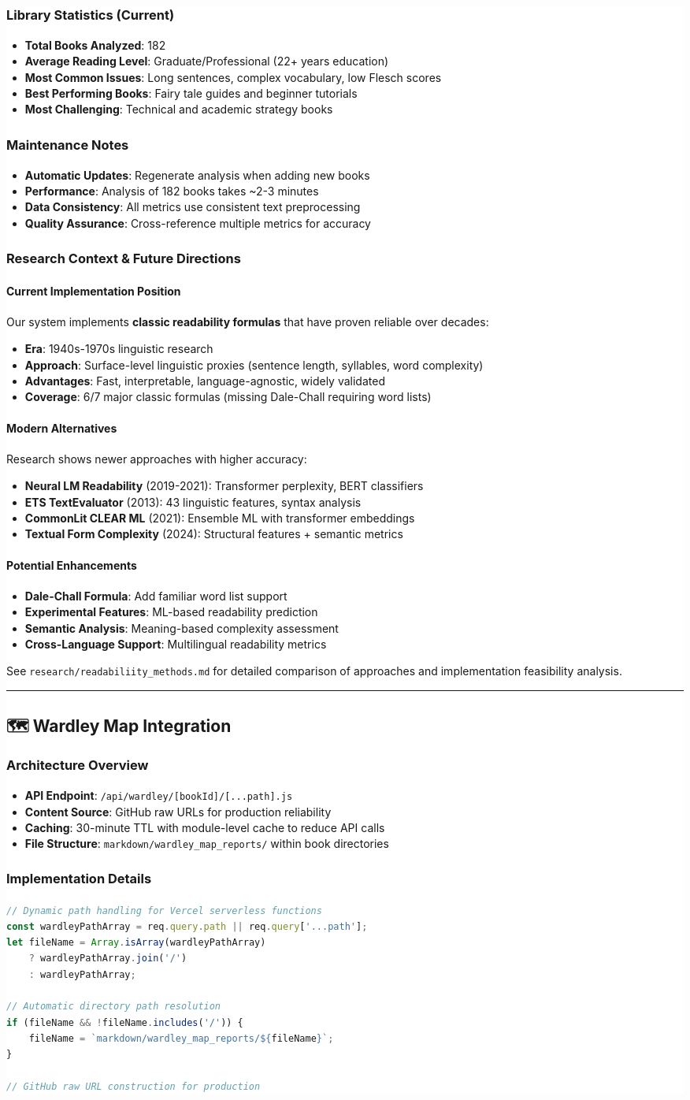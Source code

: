 ### Library Statistics (Current)
- **Total Books Analyzed**: 182
- **Average Reading Level**: Graduate/Professional (22+ years education)
- **Most Common Issues**: Long sentences, complex vocabulary, low Flesch scores
- **Best Performing Books**: Fairy tale guides and beginner tutorials
- **Most Challenging**: Technical and academic strategy books

### Maintenance Notes
- **Automatic Updates**: Regenerate analysis when adding new books
- **Performance**: Analysis of 182 books takes ~2-3 minutes
- **Data Consistency**: All metrics use consistent text preprocessing
- **Quality Assurance**: Cross-reference multiple metrics for accuracy

### Research Context & Future Directions

#### Current Implementation Position
Our system implements **classic readability formulas** that have proven reliable over decades:
- **Era**: 1940s-1970s linguistic research
- **Approach**: Surface-level linguistic proxies (sentence length, syllables, word complexity)
- **Advantages**: Fast, interpretable, language-agnostic, widely validated
- **Coverage**: 6/7 major classic formulas (missing Dale-Chall requiring word lists)

#### Modern Alternatives
Research shows newer approaches with higher accuracy:
- **Neural LM Readability** (2019-2021): Transformer perplexity, BERT classifiers
- **ETS TextEvaluator** (2013): 43 linguistic features, syntax analysis
- **CommonLit CLEAR ML** (2021): Ensemble ML with transformer embeddings
- **Textual Form Complexity** (2024): Structural features + semantic metrics

#### Potential Enhancements
- **Dale-Chall Formula**: Add familiar word list support
- **Experimental Features**: ML-based readability prediction
- **Semantic Analysis**: Meaning-based complexity assessment
- **Cross-Language Support**: Multilingual readability metrics

See `research/readabiliity_methods.md` for detailed comparison of approaches and implementation feasibility analysis.

---

## 🗺️ Wardley Map Integration

### Architecture Overview
- **API Endpoint**: `/api/wardley/[bookId]/[...path].js`
- **Content Source**: GitHub raw URLs for production reliability
- **Caching**: 30-minute TTL with module-level cache to reduce API calls
- **File Structure**: `markdown/wardley_map_reports/` within book directories

### Implementation Details
```javascript
// Dynamic path handling for Vercel serverless functions
const wardleyPathArray = req.query.path || req.query['...path'];
let fileName = Array.isArray(wardleyPathArray) 
    ? wardleyPathArray.join('/') 
    : wardleyPathArray;

// Automatic directory path resolution
if (fileName && !fileName.includes('/')) {
    fileName = `markdown/wardley_map_reports/${fileName}`;
}

// GitHub raw URL construction for production
```
